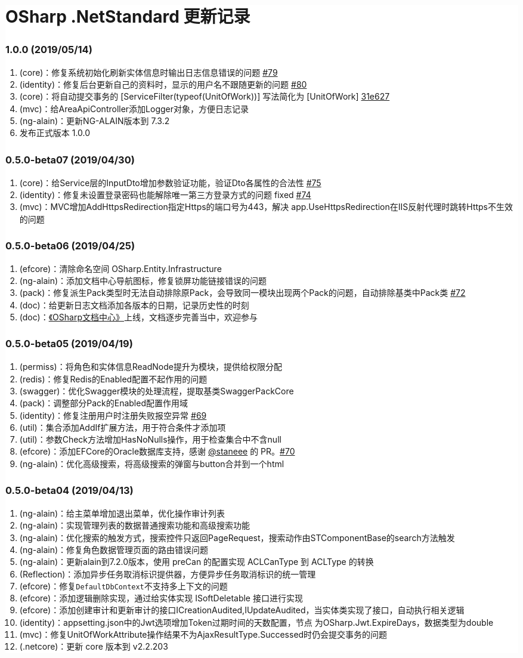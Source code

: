 # OSharp .NetStandard 更新记录

### 1.0.0 (2019/05/14)
1. (core)：修复系统初始化刷新实体信息时输出日志信息错误的问题 [#79](https://github.com/i66soft/osharp/issues/79)
2. (identity)：修复后台更新自己的资料时，显示的用户名不跟随更新的问题 [#80](https://github.com/i66soft/osharp/issues/80)
3. (core)：将自动提交事务的 [ServiceFilter(typeof(UnitOfWork))] 写法简化为 [UnitOfWork] [31e627](https://github.com/i66soft/osharp/commit/31e62713475125ef45928fae033a8f79acd8fea8)
4. (mvc)：给AreaApiController添加Logger对象，方便日志记录
5. (ng-alain)：更新NG-ALAIN版本到 7.3.2
6. 发布正式版本 1.0.0

### 0.5.0-beta07 (2019/04/30)
1. (core)：给Service层的InputDto增加参数验证功能，验证Dto各属性的合法性 [#75](https://github.com/i66soft/osharp/issues/75)
2. (identity)：修复未设置登录密码也能解除唯一第三方登录方式的问题 fixed [#74](https://github.com/i66soft/osharp/issues/74)
3. (mvc)：MVC增加AddHttpsRedirection指定Https的端口号为443，解决 app.UseHttpsRedirection在IIS反射代理时跳转Https不生效的问题

### 0.5.0-beta06 (2019/04/25)
1. (efcore)：清除命名空间 OSharp.Entity.Infrastructure
2. (ng-alain)：添加文档中心导航图标，修复锁屏功能链接错误的问题
3. (pack)：修复派生Pack类型时无法自动排除原Pack，会导致同一模块出现两个Pack的问题，自动排除基类中Pack类 [#72](https://github.com/i66soft/osharp/issues/72)
4. (doc)：给更新日志文档添加各版本的日期，记录历史性的时刻
5. (doc)：[《OSharp文档中心》](https://docs.osharp.org)上线，文档逐步完善当中，欢迎参与

### 0.5.0-beta05 (2019/04/19)
1. (permiss)：将角色和实体信息ReadNode提升为模块，提供给权限分配
2. (redis)：修复Redis的Enabled配置不起作用的问题
3. (swagger)：优化Swagger模块的处理流程，提取基类SwaggerPackCore
4. (pack)：调整部分Pack的Enabled配置作用域
5. (identity)：修复注册用户时注册失败报空异常 [#69](https://github.com/i66soft/osharp/issues/69)
6. (util)：集合添加AddIf扩展方法，用于符合条件才添加项
7. (util)：参数Check方法增加HasNoNulls操作，用于检查集合中不含null
8. (efcore)：添加EFCore的Oracle数据库支持，感谢 [@staneee](https://github.com/staneee) 的 PR。[#70](https://github.com/i66soft/osharp/pull/70)
9. (ng-alain)：优化高级搜索，将高级搜索的弹窗与button合并到一个html 

### 0.5.0-beta04 (2019/04/13)
1. (ng-alain)：给主菜单增加退出菜单，优化操作审计列表
2. (ng-alain)：实现管理列表的数据普通搜索功能和高级搜索功能
3. (ng-alain)：优化搜索的触发方式，搜索控件只返回PageRequest，搜索动作由STComponentBase的search方法触发
4. (ng-alain)：修复角色数据管理页面的路由错误问题
5. (ng-alain)：更新alain到7.2.0版本，使用 preCan 的配置实现 ACLCanType 到 ACLType 的转换
6. (Reflection)：添加异步任务取消标识提供器，方便异步任务取消标识的统一管理
7. (efcore)：修复`DefaultDbContext`不支持多上下文的问题
8. (efcore)：添加逻辑删除实现，通过给实体实现 ISoftDeletable 接口进行实现
9. (efcore)：添加创建审计和更新审计的接口ICreationAudited,IUpdateAudited，当实体类实现了接口，自动执行相关逻辑
10. (identity)：appsetting.json中的Jwt选项增加Token过期时间的天数配置，节点 为OSharp.Jwt.ExpireDays，数据类型为double
11. (mvc)：修复UnitOfWorkAttribute操作结果不为AjaxResultType.Successed时仍会提交事务的问题
12. (.netcore)：更新 core 版本到 v2.2.203
